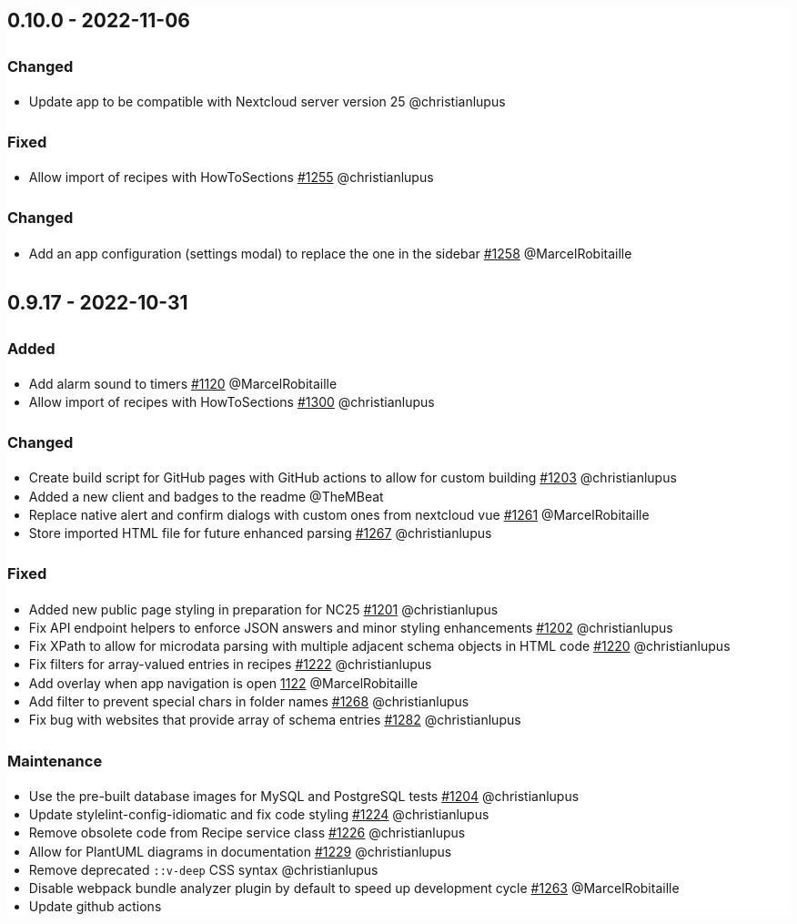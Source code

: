 
## 0.10.0 - 2022-11-06

### Changed
- Update app to be compatible with Nextcloud server version 25 @christianlupus

### Fixed
- Allow import of recipes with HowToSections
  [#1255](https://github.com/nextcloud/cookbook/pull/1255) @christianlupus

### Changed
- Add an app configuration (settings modal) to replace the one in the sidebar
  [#1258](https://github.com/nextcloud/cookbook/pull/1258) @MarcelRobitaille


## 0.9.17 - 2022-10-31

### Added
- Add alarm sound to timers
  [#1120](https://github.com/nextcloud/cookbook/pull/1120) @MarcelRobitaille
- Allow import of recipes with HowToSections
  [#1300](https://github.com/nextcloud/cookbook/pull/1300) @christianlupus

### Changed
- Create build script for GitHub pages with GitHub actions to allow for custom building
  [#1203](https://github.com/nextcloud/cookbook/pull/1203) @christianlupus
- Added a new client and badges to the readme @TheMBeat
- Replace native alert and confirm dialogs with custom ones from nextcloud vue
  [#1261](https://github.com/nextcloud/cookbook/pull/1261) @MarcelRobitaille
- Store imported HTML file for future enhanced parsing
  [#1267](https://github.com/nextcloud/cookbook/pull/1267) @christianlupus

### Fixed
- Added new public page styling in preparation for NC25
  [#1201](https://github.com/nextcloud/cookbook/pull/1201) @christianlupus
- Fix API endpoint helpers to enforce JSON answers and minor styling enhancements
  [#1202](https://github.com/nextcloud/cookbook/pull/1202) @christianlupus
- Fix XPath to allow for microdata parsing with multiple adjacent schema objects in HTML code
  [#1220](https://github.com/nextcloud/cookbook/pull/1220) @christianlupus
- Fix filters for array-valued entries in recipes
  [#1222](https://github.com/nextcloud/cookbook/pull/1222) @christianlupus
- Add overlay when app navigation is open
  [1122](https://github.com/nextcloud/cookbook/pull/1122) @MarcelRobitaille
- Add filter to prevent special chars in folder names
  [#1268](https://github.com/nextcloud/cookbook/pull/1268) @christianlupus
- Fix bug with websites that provide array of schema entries
  [#1282](https://github.com/nextcloud/cookbook/pull/1282) @christianlupus

### Maintenance
- Use the pre-built database images for MySQL and PostgreSQL tests
  [#1204](https://github.com/nextcloud/cookbook/pull/1204) @christianlupus
- Update stylelint-config-idiomatic and fix code styling
  [#1224](https://github.com/nextcloud/cookbook/pull/1224) @christianlupus
- Remove obsolete code from Recipe service class
  [#1226](https://github.com/nextcloud/cookbook/pull/1226) @christianlupus
- Allow for PlantUML diagrams in documentation
  [#1229](https://github.com/nextcloud/cookbook/pull/1229) @christianlupus
- Remove deprecated `::v-deep` CSS syntax @christianlupus
- Disable webpack bundle analyzer plugin by default to speed up development cycle
  [#1263](https://github.com/nextcloud/cookbook/pull/1263) @MarcelRobitaille
- Update github actions